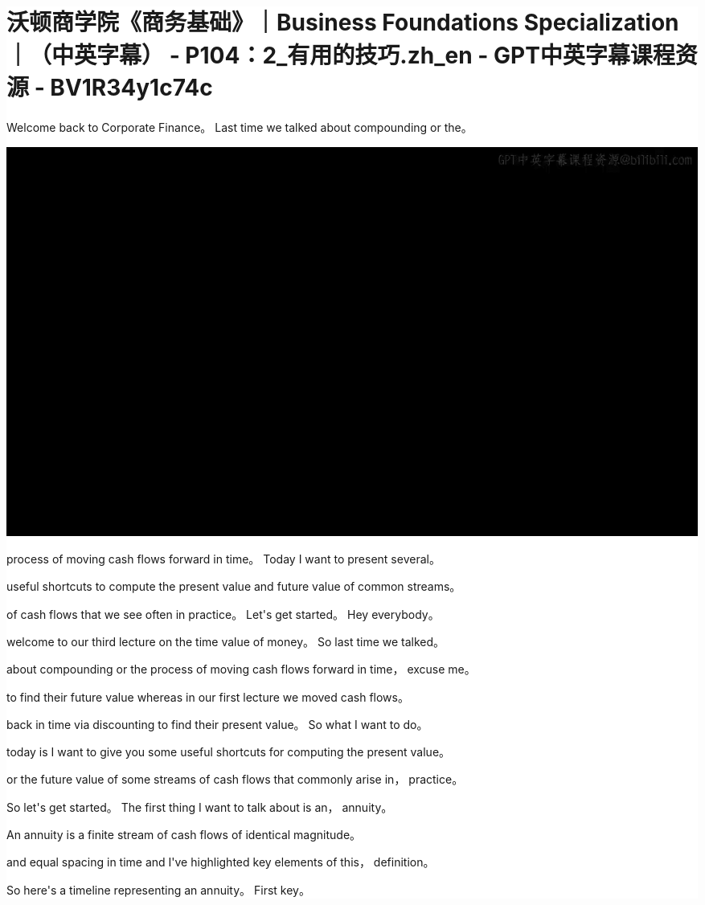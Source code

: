 # 沃顿商学院《商务基础》｜Business Foundations Specialization｜（中英字幕） - P104：2_有用的技巧.zh_en - GPT中英字幕课程资源 - BV1R34y1c74c

Welcome back to Corporate Finance。 Last time we talked about compounding or the。

![](img/62e9979090d09a58641c99c4c20872fc_1.png)

process of moving cash flows forward in time。 Today I want to present several。

useful shortcuts to compute the present value and future value of common streams。

of cash flows that we see often in practice。 Let's get started。 Hey everybody。

welcome to our third lecture on the time value of money。 So last time we talked。

about compounding or the process of moving cash flows forward in time， excuse me。

to find their future value whereas in our first lecture we moved cash flows。

back in time via discounting to find their present value。 So what I want to do。

today is I want to give you some useful shortcuts for computing the present value。

or the future value of some streams of cash flows that commonly arise in， practice。

So let's get started。 The first thing I want to talk about is an， annuity。

An annuity is a finite stream of cash flows of identical magnitude。

and equal spacing in time and I've highlighted key elements of this， definition。

So here's a timeline representing an annuity。 First key。
